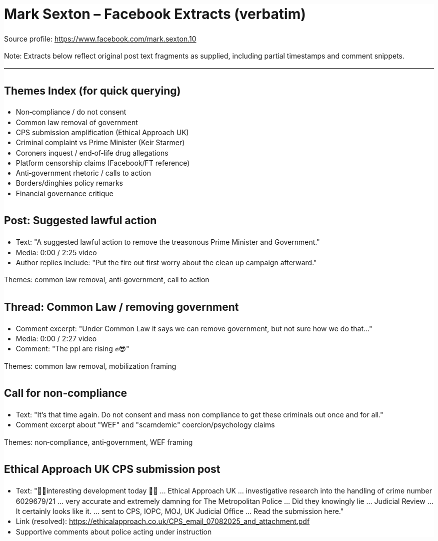 # Mark Sexton – Facebook Extracts (verbatim)

Source profile: https://www.facebook.com/mark.sexton.10

Note: Extracts below reflect original post text fragments as supplied, including partial timestamps and comment snippets.

---

## Themes Index (for quick querying)
- Non‑compliance / do not consent
- Common law removal of government
- CPS submission amplification (Ethical Approach UK)
- Criminal complaint vs Prime Minister (Keir Starmer)
- Coroners inquest / end‑of‑life drug allegations
- Platform censorship claims (Facebook/FT reference)
- Anti‑government rhetoric / calls to action
- Borders/dinghies policy remarks
- Financial governance critique

## Post: Suggested lawful action
- Text: "A suggested lawful action to remove the treasonous Prime Minister and Government."
- Media: 0:00 / 2:25 video
- Author replies include: "Put the fire out first worry about the clean up campaign afterward."
  
Themes: common law removal, anti‑government, call to action

## Thread: Common Law / removing government
- Comment excerpt: "Under Common Law it says we can remove government, but not sure how we do that..."
- Media: 0:00 / 2:27 video
- Comment: "The ppl are rising ✊😎"
  
Themes: common law removal, mobilization framing

## Call for non‑compliance
- Text: "It’s that time again. Do not consent and mass non compliance to get these criminals out once and for all."
- Comment excerpt about "WEF" and "scamdemic" coercion/psychology claims
  
Themes: non‑compliance, anti‑government, WEF framing

## Ethical Approach UK CPS submission post
- Text: "🚨🚨interesting development today 🚨🚨 … Ethical Approach UK … investigative research into the handling of crime number 6029679/21 … very accurate and extremely damning for The Metropolitan Police … Did they knowingly lie … Judicial Review … It certainly looks like it. … sent to CPS, IOPC, MOJ, UK Judicial Office … Read the submission here."
- Link (resolved): https://ethicalapproach.co.uk/CPS_email_07082025_and_attachment.pdf
- Supportive comments about police acting under instruction
  